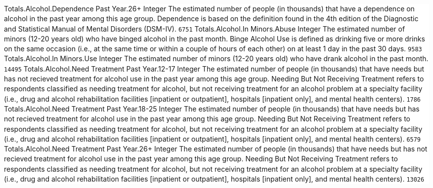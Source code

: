 <tr>
    <td>Totals.Alcohol.Dependence Past Year.26+</td>
    <td>Integer</td> 
    <td>The estimated number of people (in thousands) that have a dependence on alcohol in the past year among this age group. Dependence is based on the definition found in the 4th edition of the Diagnostic and Statistical Manual of Mental Disorders (DSM-IV).</td>
    <td><code>6751</code></td>
</tr>

<tr>
    <td>Totals.Alcohol.In Minors.Abuse</td>
    <td>Integer</td> 
    <td>The estimated number of minors (12-20 years old) who have binged alcohol in the past month. Binge Alcohol Use is defined as drinking five or more drinks on the same occasion (i.e., at the same time or within a couple of hours of each other) on at least 1 day in the past 30 days.</td>
    <td><code>9583</code></td>
</tr>

<tr>
    <td>Totals.Alcohol.In Minors.Use</td>
    <td>Integer</td> 
    <td>The estimated number of minors (12-20 years old) who have drank alcohol in the past month.</td>
    <td><code>14495</code></td>
</tr>

<tr>
    <td>Totals.Alcohol.Need Treatment Past Year.12-17</td>
    <td>Integer</td> 
    <td>The estimated number of people (in thousands) that have needs but has not recieved treatment for alcohol use in the past year among this age group. Needing But Not Receiving Treatment refers to respondents classified as needing treatment for alcohol, but not receiving treatment for an alcohol problem at a specialty facility (i.e., drug and alcohol rehabilitation facilities [inpatient or outpatient], hospitals [inpatient only], and mental health centers).</td>
    <td><code>1786</code></td>
</tr>

<tr>
    <td>Totals.Alcohol.Need Treatment Past Year.18-25</td>
    <td>Integer</td> 
    <td>The estimated number of people (in thousands) that have needs but has not recieved treatment for alcohol use in the past year among this age group. Needing But Not Receiving Treatment refers to respondents classified as needing treatment for alcohol, but not receiving treatment for an alcohol problem at a specialty facility (i.e., drug and alcohol rehabilitation facilities [inpatient or outpatient], hospitals [inpatient only], and mental health centers).</td>
    <td><code>6579</code></td>
</tr>

<tr>
    <td>Totals.Alcohol.Need Treatment Past Year.26+</td>
    <td>Integer</td> 
    <td>The estimated number of people (in thousands) that have needs but has not recieved treatment for alcohol use in the past year among this age group. Needing But Not Receiving Treatment refers to respondents classified as needing treatment for alcohol, but not receiving treatment for an alcohol problem at a specialty facility (i.e., drug and alcohol rehabilitation facilities [inpatient or outpatient], hospitals [inpatient only], and mental health centers).</td>
    <td><code>13026</code></td>
</tr>
